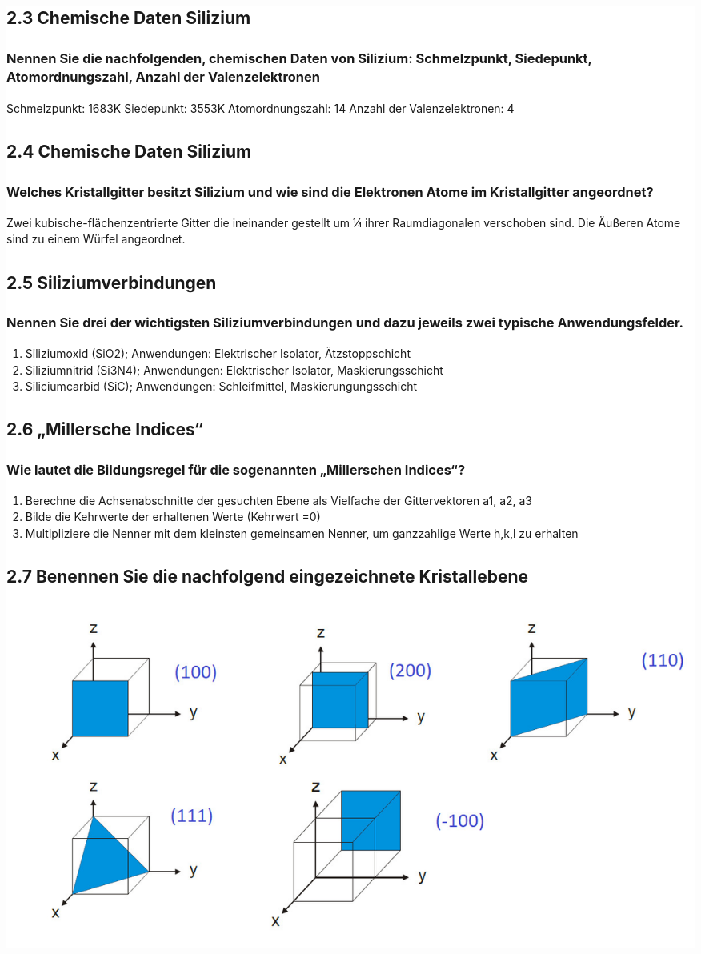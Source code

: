 ## 2.3 Chemische Daten Silizium

### Nennen Sie die nachfolgenden, chemischen Daten von Silizium: Schmelzpunkt, Siedepunkt, Atomordnungszahl, Anzahl der Valenzelektronen
Schmelzpunkt: 1683K
Siedepunkt: 3553K
Atomordnungszahl: 14
Anzahl der Valenzelektronen: 4

## 2.4 Chemische Daten Silizium

### Welches Kristallgitter besitzt Silizium und wie sind die Elektronen Atome im Kristallgitter angeordnet?
Zwei kubische-flächenzentrierte Gitter die ineinander gestellt um ¼ ihrer Raumdiagonalen verschoben sind. Die Äußeren Atome sind zu einem Würfel angeordnet.

## 2.5 Siliziumverbindungen

### Nennen Sie drei der wichtigsten Siliziumverbindungen und dazu jeweils zwei typische Anwendungsfelder.
1. Siliziumoxid (SiO2); Anwendungen: Elektrischer Isolator, Ätzstoppschicht
2. Siliziumnitrid (Si3N4); Anwendungen: Elektrischer Isolator, Maskierungsschicht
3. Siliciumcarbid (SiC); Anwendungen: Schleifmittel, Maskierungungsschicht

## 2.6 „Millersche Indices“

### Wie lautet die Bildungsregel für die sogenannten „Millerschen Indices“?
1. Berechne die Achsenabschnitte der gesuchten Ebene als Vielfache der Gittervektoren a1, a2, a3
2. Bilde die Kehrwerte der erhaltenen Werte (Kehrwert =0)
3. Multipliziere die Nenner mit dem kleinsten gemeinsamen Nenner, um ganzzahlige Werte h,k,l zu erhalten

## 2.7 Benennen Sie die nachfolgend eingezeichnete Kristallebene

![Kristallebene](MSTIMG/silizium.jpg)